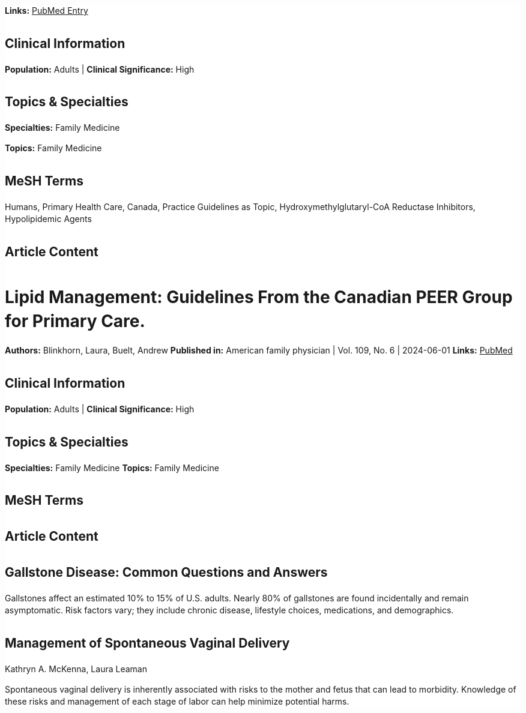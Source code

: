 **Links:** [PubMed Entry](https://pubmed.ncbi.nlm.nih.gov/38905566/)

## Clinical Information

**Population:** Adults | **Clinical Significance:** High

## Topics & Specialties

**Specialties:** Family Medicine

**Topics:** Family Medicine

## MeSH Terms

Humans, Primary Health Care, Canada, Practice Guidelines as Topic, Hydroxymethylglutaryl-CoA Reductase Inhibitors, Hypolipidemic Agents

## Article Content

# Lipid Management: Guidelines From the Canadian PEER Group for Primary Care.
**Authors:** Blinkhorn, Laura, Buelt, Andrew
**Published in:** American family physician | Vol. 109, No. 6 | 2024-06-01
**Links:** [PubMed](https://pubmed.ncbi.nlm.nih.gov/38905566/)
## Clinical Information
**Population:** Adults | **Clinical Significance:** High
## Topics & Specialties
**Specialties:** Family Medicine
**Topics:** Family Medicine
## MeSH Terms
## Article Content

## Gallstone Disease: Common Questions and Answers

Gallstones affect an estimated 10% to 15% of U.S. adults. Nearly 80% of gallstones are found incidentally and remain asymptomatic. Risk factors vary; they include chronic disease, lifestyle choices, medications, and demographics.

## Management of Spontaneous Vaginal Delivery

Kathryn A. McKenna, Laura Leaman

Spontaneous vaginal delivery is inherently associated with risks to the mother and fetus that can lead to morbidity. Knowledge of these risks and management of each stage of labor can help minimize potential harms.
